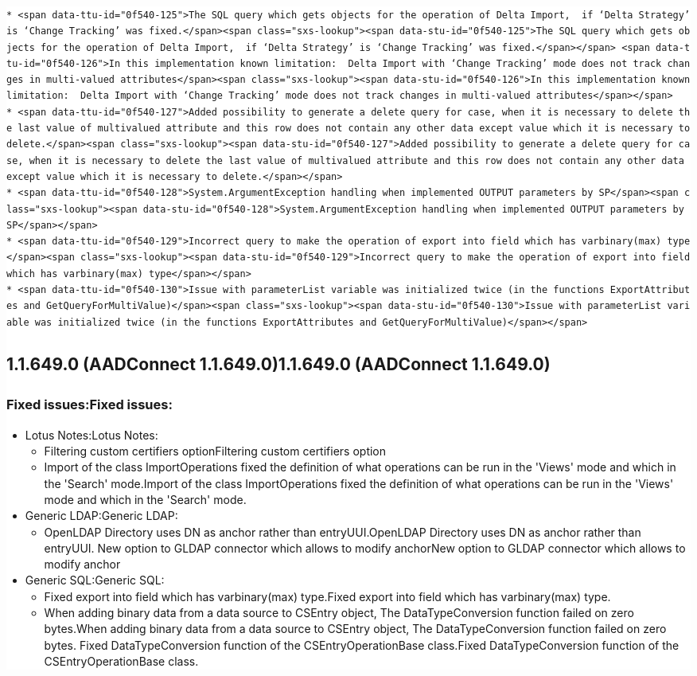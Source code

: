     * <span data-ttu-id="0f540-125">The SQL query which gets objects for the operation of Delta Import,  if ‘Delta Strategy’ is ‘Change Tracking’ was fixed.</span><span class="sxs-lookup"><span data-stu-id="0f540-125">The SQL query which gets objects for the operation of Delta Import,  if ‘Delta Strategy’ is ‘Change Tracking’ was fixed.</span></span> <span data-ttu-id="0f540-126">In this implementation known limitation:  Delta Import with ‘Change Tracking’ mode does not track changes in multi-valued attributes</span><span class="sxs-lookup"><span data-stu-id="0f540-126">In this implementation known limitation:  Delta Import with ‘Change Tracking’ mode does not track changes in multi-valued attributes</span></span>
    * <span data-ttu-id="0f540-127">Added possibility to generate a delete query for case, when it is necessary to delete the last value of multivalued attribute and this row does not contain any other data except value which it is necessary to delete.</span><span class="sxs-lookup"><span data-stu-id="0f540-127">Added possibility to generate a delete query for case, when it is necessary to delete the last value of multivalued attribute and this row does not contain any other data except value which it is necessary to delete.</span></span>
    * <span data-ttu-id="0f540-128">System.ArgumentException handling when implemented OUTPUT parameters by SP</span><span class="sxs-lookup"><span data-stu-id="0f540-128">System.ArgumentException handling when implemented OUTPUT parameters by SP</span></span> 
    * <span data-ttu-id="0f540-129">Incorrect query to make the operation of export into field which has varbinary(max) type</span><span class="sxs-lookup"><span data-stu-id="0f540-129">Incorrect query to make the operation of export into field which has varbinary(max) type</span></span>
    * <span data-ttu-id="0f540-130">Issue with parameterList variable was initialized twice (in the functions ExportAttributes and GetQueryForMultiValue)</span><span class="sxs-lookup"><span data-stu-id="0f540-130">Issue with parameterList variable was initialized twice (in the functions ExportAttributes and GetQueryForMultiValue)</span></span>


## <a name="116490-aadconnect-116490"></a><span data-ttu-id="0f540-131">1.1.649.0 (AADConnect 1.1.649.0)</span><span class="sxs-lookup"><span data-stu-id="0f540-131">1.1.649.0 (AADConnect 1.1.649.0)</span></span>

### <a name="fixed-issues"></a><span data-ttu-id="0f540-132">Fixed issues:</span><span class="sxs-lookup"><span data-stu-id="0f540-132">Fixed issues:</span></span>

* <span data-ttu-id="0f540-133">Lotus Notes:</span><span class="sxs-lookup"><span data-stu-id="0f540-133">Lotus Notes:</span></span>
  * <span data-ttu-id="0f540-134">Filtering custom certifiers option</span><span class="sxs-lookup"><span data-stu-id="0f540-134">Filtering custom certifiers option</span></span>
  * <span data-ttu-id="0f540-135">Import of the class ImportOperations fixed the definition of what operations can be run in the 'Views' mode and which in the 'Search' mode.</span><span class="sxs-lookup"><span data-stu-id="0f540-135">Import of the class ImportOperations fixed the definition of what operations can be run in the 'Views' mode and which in the 'Search' mode.</span></span>
* <span data-ttu-id="0f540-136">Generic LDAP:</span><span class="sxs-lookup"><span data-stu-id="0f540-136">Generic LDAP:</span></span>
  * <span data-ttu-id="0f540-137">OpenLDAP Directory uses DN as anchor rather than entryUUI.</span><span class="sxs-lookup"><span data-stu-id="0f540-137">OpenLDAP Directory uses DN as anchor rather than entryUUI.</span></span> <span data-ttu-id="0f540-138">New option to GLDAP connector which allows to modify anchor</span><span class="sxs-lookup"><span data-stu-id="0f540-138">New option to GLDAP connector which allows to modify anchor</span></span>
* <span data-ttu-id="0f540-139">Generic SQL:</span><span class="sxs-lookup"><span data-stu-id="0f540-139">Generic SQL:</span></span>
  * <span data-ttu-id="0f540-140">Fixed export into field which has varbinary(max) type.</span><span class="sxs-lookup"><span data-stu-id="0f540-140">Fixed export into field which has varbinary(max) type.</span></span>
  * <span data-ttu-id="0f540-141">When adding binary data from a data source to CSEntry object, The DataTypeConversion function failed on zero bytes.</span><span class="sxs-lookup"><span data-stu-id="0f540-141">When adding binary data from a data source to CSEntry object, The DataTypeConversion function failed on zero bytes.</span></span> <span data-ttu-id="0f540-142">Fixed DataTypeConversion function of the CSEntryOperationBase class.</span><span class="sxs-lookup"><span data-stu-id="0f540-142">Fixed DataTypeConversion function of the CSEntryOperationBase class.</span></span>
